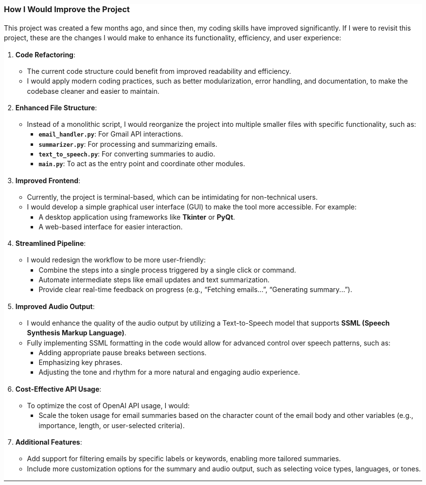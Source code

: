 ### How I Would Improve the Project

This project was created a few months ago, and since then, my coding skills have improved significantly. If I were to revisit this project, these are the changes I would make to enhance its functionality, efficiency, and user experience:

1. **Code Refactoring**:
   - The current code structure could benefit from improved readability and efficiency.
   - I would apply modern coding practices, such as better modularization, error handling, and documentation, to make the codebase cleaner and easier to maintain.

2. **Enhanced File Structure**:
   - Instead of a monolithic script, I would reorganize the project into multiple smaller files with specific functionality, such as:
     - **`email_handler.py`**: For Gmail API interactions.
     - **`summarizer.py`**: For processing and summarizing emails.
     - **`text_to_speech.py`**: For converting summaries to audio.
     - **`main.py`**: To act as the entry point and coordinate other modules.

3. **Improved Frontend**:
   - Currently, the project is terminal-based, which can be intimidating for non-technical users.
   - I would develop a simple graphical user interface (GUI) to make the tool more accessible. For example:
     - A desktop application using frameworks like **Tkinter** or **PyQt**.
     - A web-based interface for easier interaction.

4. **Streamlined Pipeline**:
   - I would redesign the workflow to be more user-friendly:
     - Combine the steps into a single process triggered by a single click or command.
     - Automate intermediate steps like email updates and text summarization.
     - Provide clear real-time feedback on progress (e.g., “Fetching emails...”, “Generating summary...”).

5. **Improved Audio Output**:
   - I would enhance the quality of the audio output by utilizing a Text-to-Speech model that supports **SSML (Speech Synthesis Markup Language)**.
   - Fully implementing SSML formatting in the code would allow for advanced control over speech patterns, such as:
     - Adding appropriate pause breaks between sections.
     - Emphasizing key phrases.
     - Adjusting the tone and rhythm for a more natural and engaging audio experience.

6. **Cost-Effective API Usage**:
   - To optimize the cost of OpenAI API usage, I would:
     - Scale the token usage for email summaries based on the character count of the email body and other variables (e.g., importance, length, or user-selected criteria).

7. **Additional Features**:
   - Add support for filtering emails by specific labels or keywords, enabling more tailored summaries.
   - Include more customization options for the summary and audio output, such as selecting voice types, languages, or tones.

---
